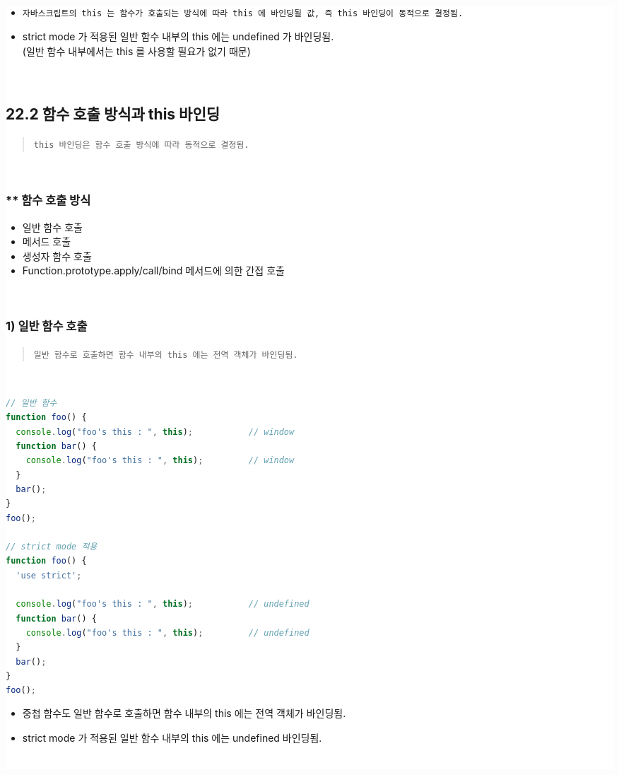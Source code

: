 ``` jsx
```


- `자바스크립트의 this 는 함수가 호출되는 방식에 따라 this 에 바인딩될 값, 즉 this 바인딩이 동적으로 결정됨.`

- strict mode 가 적용된 일반 함수 내부의 this 에는 undefined 가 바인딩됨.  
 (일반 함수 내부에서는 this 를 사용할 필요가 없기 때문)  
<br>  

## 22.2 함수 호출 방식과 this 바인딩
> `this 바인딩은 함수 호출 방식에 따라 동적으로 결정됨.`

<br>

### ** 함수 호출 방식
- 일반 함수 호출
- 메서드 호출
- 생성자 함수 호출
- Function.prototype.apply/call/bind 메서드에 의한 간접 호출  
<br>

### 1) 일반 함수 호출
> ``일반 함수로 호출하면 함수 내부의 this 에는 전역 객체가 바인딩됨.``

<br>

``` jsx 
// 일반 함수
function foo() {
  console.log("foo's this : ", this);           // window
  function bar() {
    console.log("foo's this : ", this);         // window
  }
  bar();
}
foo();

// strict mode 적용
function foo() {
  'use strict';

  console.log("foo's this : ", this);           // undefined
  function bar() {
    console.log("foo's this : ", this);         // undefined
  }
  bar();
}
foo();
```
- 중첩 함수도 일반 함수로 호출하면 함수 내부의 this 에는 전역 객체가 바인딩됨.

- strict mode 가 적용된 일반 함수 내부의 this 에는 undefined 바인딩됨.  
<br>
